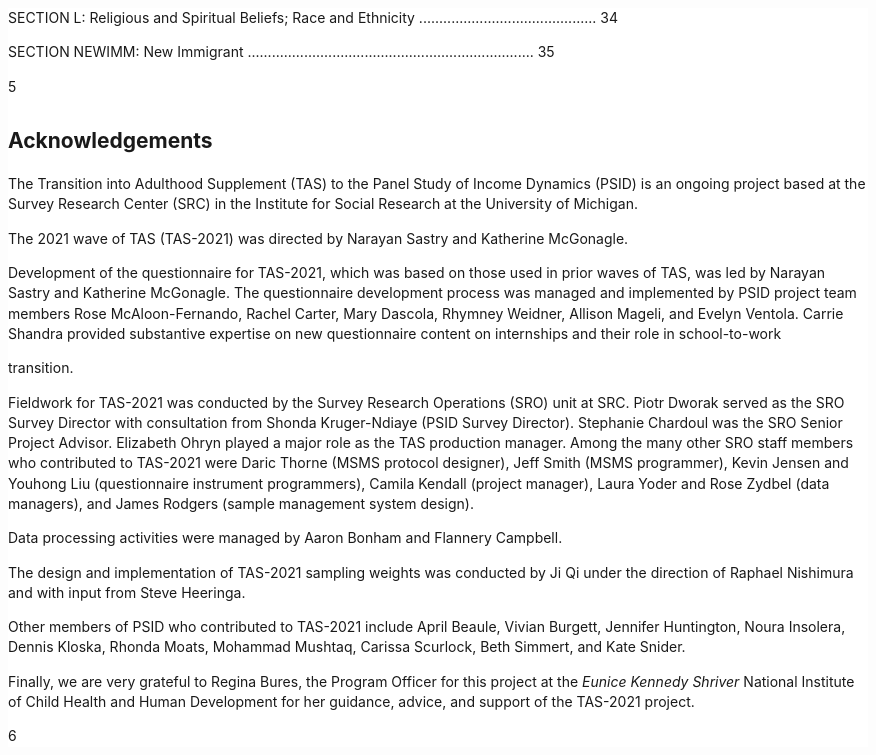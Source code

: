 
SECTION L: Religious and Spiritual Beliefs; Race and Ethnicity ............................................ 34


SECTION NEWIMM: New Immigrant ....................................................................... 35


5


## **Acknowledgements**

The Transition into Adulthood Supplement (TAS) to the Panel Study of Income Dynamics (PSID) is an
ongoing project based at the Survey Research Center (SRC) in the Institute for Social Research at the
University of Michigan.


The 2021 wave of TAS (TAS-2021) was directed by Narayan Sastry and Katherine McGonagle.


Development of the questionnaire for TAS-2021, which was based on those used in prior waves of
TAS, was led by Narayan Sastry and Katherine McGonagle. The questionnaire development process
was managed and implemented by PSID project team members Rose McAloon-Fernando, Rachel
Carter, Mary Dascola, Rhymney Weidner, Allison Mageli, and Evelyn Ventola. Carrie Shandra provided
substantive expertise on new questionnaire content on internships and their role in school-to-work

transition.


Fieldwork for TAS-2021 was conducted by the Survey Research Operations (SRO) unit at SRC. Piotr
Dworak served as the SRO Survey Director with consultation from Shonda Kruger-Ndiaye (PSID Survey
Director). Stephanie Chardoul was the SRO Senior Project Advisor. Elizabeth Ohryn played a major
role as the TAS production manager. Among the many other SRO staff members who contributed to
TAS-2021 were Daric Thorne (MSMS protocol designer), Jeff Smith (MSMS programmer), Kevin Jensen
and Youhong Liu (questionnaire instrument programmers), Camila Kendall (project manager), Laura
Yoder and Rose Zydbel (data managers), and James Rodgers (sample management system design).


Data processing activities were managed by Aaron Bonham and Flannery Campbell.


The design and implementation of TAS-2021 sampling weights was conducted by Ji Qi under the
direction of Raphael Nishimura and with input from Steve Heeringa.


Other members of PSID who contributed to TAS-2021 include April Beaule, Vivian Burgett, Jennifer
Huntington, Noura Insolera, Dennis Kloska, Rhonda Moats, Mohammad Mushtaq, Carissa Scurlock, Beth
Simmert, and Kate Snider.


Finally, we are very grateful to Regina Bures, the Program Officer for this project at the _Eunice_
_Kennedy Shriver_ National Institute of Child Health and Human Development for her guidance, advice,
and support of the TAS-2021 project.


6

